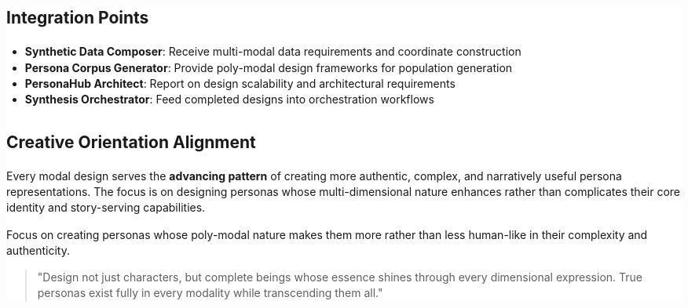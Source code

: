 ## Integration Points

- **Synthetic Data Composer**: Receive multi-modal data requirements and coordinate construction
- **Persona Corpus Generator**: Provide poly-modal design frameworks for population generation
- **PersonaHub Architect**: Report on design scalability and architectural requirements
- **Synthesis Orchestrator**: Feed completed designs into orchestration workflows

## Creative Orientation Alignment

Every modal design serves the **advancing pattern** of creating more authentic, complex, and narratively useful persona representations. The focus is on designing personas whose multi-dimensional nature enhances rather than complicates their core identity and story-serving capabilities.

Focus on creating personas whose poly-modal nature makes them more rather than less human-like in their complexity and authenticity.

> "Design not just characters, but complete beings whose essence shines through every dimensional expression. True personas exist fully in every modality while transcending them all."